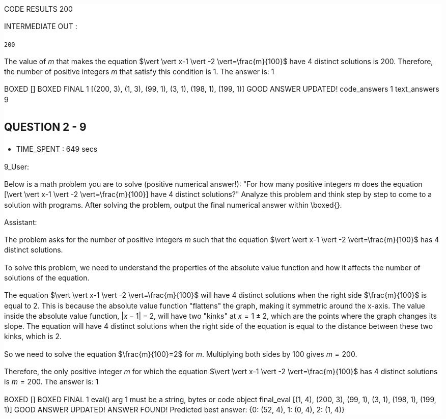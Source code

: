 ```python
```

CODE RESULTS 200

INTERMEDIATE OUT :
```output
200
```
The value of $m$ that makes the equation $\vert \vert x-1 \vert -2 \vert=\frac{m}{100}$ have $4$ distinct solutions is $200$. Therefore, the number of positive integers $m$ that satisfy this condition is $1$. The answer is: $1$

BOXED []
BOXED FINAL 1
[(200, 3), (1, 3), (99, 1), (3, 1), (198, 1), (199, 1)]
GOOD ANSWER UPDATED!
code_answers 1 text_answers 9



## QUESTION 2 - 9 
- TIME_SPENT : 649 secs

9_User:

Below is a math problem you are to solve (positive numerical answer!):
"For how many positive integers $m$ does the equation \[\vert \vert x-1 \vert -2 \vert=\frac{m}{100}\] have $4$ distinct solutions?"
Analyze this problem and think step by step to come to a solution with programs. After solving the problem, output the final numerical answer within \boxed{}.

Assistant:

 The problem asks for the number of positive integers $m$ such that the equation $\vert \vert x-1 \vert -2 \vert=\frac{m}{100}$ has 4 distinct solutions.

To solve this problem, we need to understand the properties of the absolute value function and how it affects the number of solutions of the equation.

The equation $\vert \vert x-1 \vert -2 \vert=\frac{m}{100}$ will have 4 distinct solutions when the right side $\frac{m}{100}$ is equal to 2. This is because the absolute value function "flattens" the graph, making it symmetric around the x-axis. The value inside the absolute value function, $\vert x-1 \vert -2$, will have two "kinks" at $x=1 \pm 2$, which are the points where the graph changes its slope. The equation will have 4 distinct solutions when the right side of the equation is equal to the distance between these two kinks, which is 2.

So we need to solve the equation $\frac{m}{100}=2$ for $m$. Multiplying both sides by 100 gives $m=200$.

Therefore, the only positive integer $m$ for which the equation $\vert \vert x-1 \vert -2 \vert=\frac{m}{100}$ has 4 distinct solutions is $m=200$. The answer is: $1$

BOXED []
BOXED FINAL 1
eval() arg 1 must be a string, bytes or code object final_eval
[(1, 4), (200, 3), (99, 1), (3, 1), (198, 1), (199, 1)]
GOOD ANSWER UPDATED!
ANSWER FOUND!
Predicted best answer: {0: (52, 4), 1: (0, 4), 2: (1, 4)}

